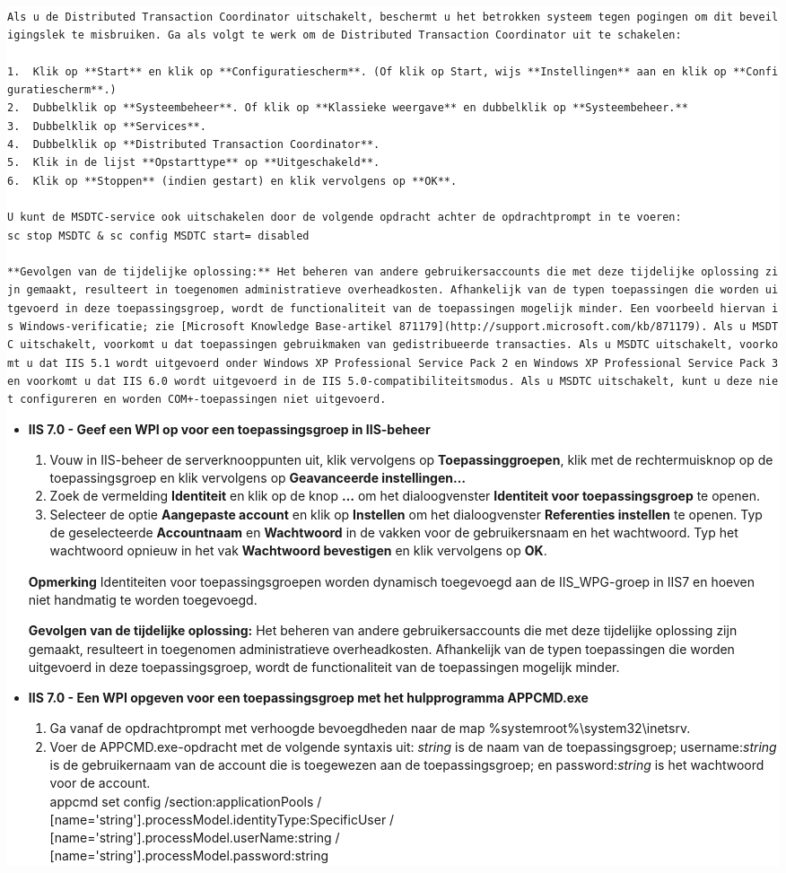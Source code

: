     Als u de Distributed Transaction Coordinator uitschakelt, beschermt u het betrokken systeem tegen pogingen om dit beveiligingslek te misbruiken. Ga als volgt te werk om de Distributed Transaction Coordinator uit te schakelen:
  
    1.  Klik op **Start** en klik op **Configuratiescherm**. (Of klik op Start, wijs **Instellingen** aan en klik op **Configuratiescherm**.)  
    2.  Dubbelklik op **Systeembeheer**. Of klik op **Klassieke weergave** en dubbelklik op **Systeembeheer.**  
    3.  Dubbelklik op **Services**.  
    4.  Dubbelklik op **Distributed Transaction Coordinator**.  
    5.  Klik in de lijst **Opstarttype** op **Uitgeschakeld**.  
    6.  Klik op **Stoppen** (indien gestart) en klik vervolgens op **OK**.
  
    U kunt de MSDTC-service ook uitschakelen door de volgende opdracht achter de opdrachtprompt in te voeren:  
    sc stop MSDTC & sc config MSDTC start= disabled
  
    **Gevolgen van de tijdelijke oplossing:** Het beheren van andere gebruikersaccounts die met deze tijdelijke oplossing zijn gemaakt, resulteert in toegenomen administratieve overheadkosten. Afhankelijk van de typen toepassingen die worden uitgevoerd in deze toepassingsgroep, wordt de functionaliteit van de toepassingen mogelijk minder. Een voorbeeld hiervan is Windows-verificatie; zie [Microsoft Knowledge Base-artikel 871179](http://support.microsoft.com/kb/871179). Als u MSDTC uitschakelt, voorkomt u dat toepassingen gebruikmaken van gedistribueerde transacties. Als u MSDTC uitschakelt, voorkomt u dat IIS 5.1 wordt uitgevoerd onder Windows XP Professional Service Pack 2 en Windows XP Professional Service Pack 3 en voorkomt u dat IIS 6.0 wordt uitgevoerd in de IIS 5.0-compatibiliteitsmodus. Als u MSDTC uitschakelt, kunt u deze niet configureren en worden COM+-toepassingen niet uitgevoerd.
  
-   **IIS 7.0 - Geef een WPI op voor een toepassingsgroep in IIS-beheer**
  
    1.  Vouw in IIS-beheer de serverknooppunten uit, klik vervolgens op **Toepassinggroepen**, klik met de rechtermuisknop op de toepassingsgroep en klik vervolgens op **Geavanceerde instellingen…**  
    2.  Zoek de vermelding **Identiteit** en klik op de knop **…** om het dialoogvenster **Identiteit voor toepassingsgroep** te openen.  
    3.  Selecteer de optie **Aangepaste account** en klik op **Instellen** om het dialoogvenster **Referenties instellen** te openen. Typ de geselecteerde **Accountnaam** en **Wachtwoord** in de vakken voor de gebruikersnaam en het wachtwoord. Typ het wachtwoord opnieuw in het vak **Wachtwoord bevestigen** en klik vervolgens op **OK**.
  
    **Opmerking** Identiteiten voor toepassingsgroepen worden dynamisch toegevoegd aan de IIS\_WPG-groep in IIS7 en hoeven niet handmatig te worden toegevoegd.
  
    **Gevolgen van de tijdelijke oplossing:** Het beheren van andere gebruikersaccounts die met deze tijdelijke oplossing zijn gemaakt, resulteert in toegenomen administratieve overheadkosten. Afhankelijk van de typen toepassingen die worden uitgevoerd in deze toepassingsgroep, wordt de functionaliteit van de toepassingen mogelijk minder.
  
-   **IIS 7.0 - Een WPI opgeven voor een toepassingsgroep met het hulpprogramma APPCMD.exe**
  
    1.  Ga vanaf de opdrachtprompt met verhoogde bevoegdheden naar de map %systemroot%\\system32\\inetsrv.  
    2.  Voer de APPCMD.exe-opdracht met de volgende syntaxis uit: *string* is de naam van de toepassingsgroep; username:*string* is de gebruikernaam van de account die is toegewezen aan de toepassingsgroep; en password:*string* is het wachtwoord voor de account.  
        appcmd set config /section:applicationPools /  
        \[name='string'\].processModel.identityType:SpecificUser /  
        \[name='string'\].processModel.userName:string /  
        \[name='string'\].processModel.password:string
  